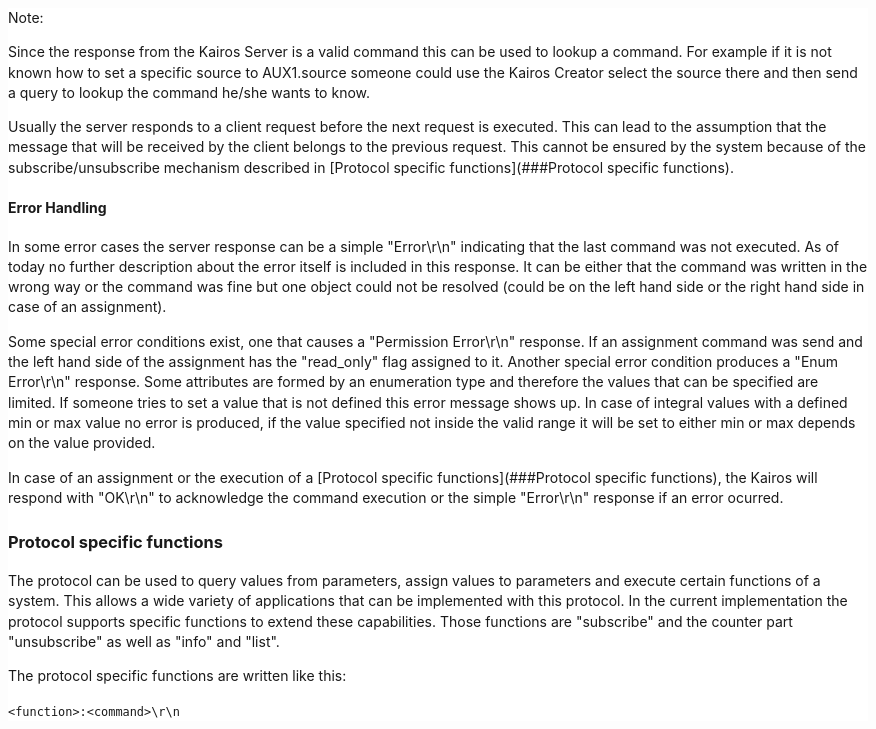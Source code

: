 Note: 

Since the response from the Kairos Server is a valid command this can be used to lookup a command. For example
if it is not known how to set a specific source to AUX1.source someone could use the Kairos Creator select the source
there and then send a query to lookup the command he/she wants to know.


Usually the server responds to a client request before the next request is executed. This can lead to the
assumption that the message that will be received by the client belongs to the previous request. This cannot be
ensured by the system because of the subscribe/unsubscribe mechanism described in 
[Protocol specific functions](###Protocol specific functions).

#### Error Handling
In some error cases the server response can be a simple "Error\\r\\n" indicating that the last command was not executed.
As of today no further description about the error itself is included in this response.
It can be either that the command was written in the wrong way or the command was fine but one object could not
be resolved (could be on the left hand side or the right hand side in case of an assignment).

Some special error conditions exist, one that causes a "Permission Error\\r\\n" response. If an assignment command was send and
the left hand side of the assignment has the "read_only" flag assigned to it.
Another special error condition produces a "Enum Error\\r\\n" response. Some attributes are formed by an enumeration
type and therefore the values that can be specified are limited. If someone tries to set a value that is not defined
this error message shows up. In case of integral values with a defined min or max value no error is produced, if the
value specified not inside the valid range it will be set to either min or max depends on the value provided.

In case of an assignment or the execution of a [Protocol specific functions](###Protocol specific functions), the
Kairos will respond with "OK\\r\\n" to acknowledge the command execution or the simple "Error\\r\\n" response if an error
ocurred. 


### Protocol specific functions
The protocol can be used to query values from parameters, assign values to parameters and execute certain functions of
a system. This allows a wide variety of applications that can be implemented with this protocol. In the current
implementation the protocol supports specific functions to extend these capabilities. Those functions are
"subscribe" and the counter part "unsubscribe" as well as "info" and "list". 
 
The protocol specific functions are written like this:
````
<function>:<command>\r\n
````
